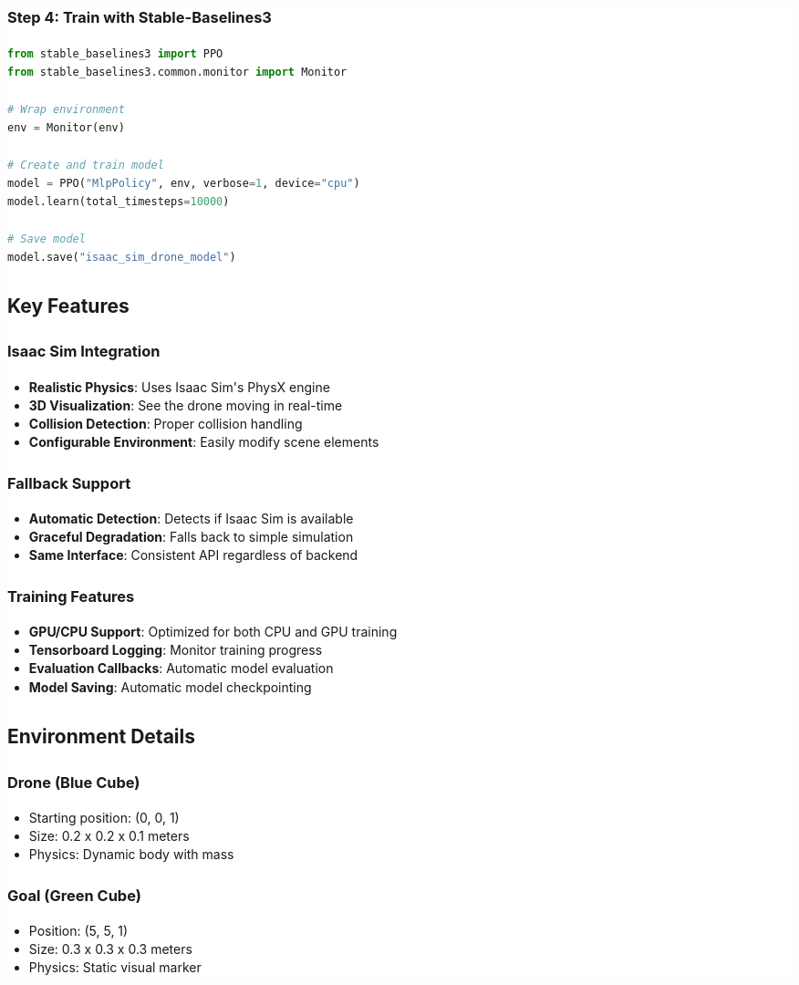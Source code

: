 ### Step 4: Train with Stable-Baselines3

```python
from stable_baselines3 import PPO
from stable_baselines3.common.monitor import Monitor

# Wrap environment
env = Monitor(env)

# Create and train model
model = PPO("MlpPolicy", env, verbose=1, device="cpu")
model.learn(total_timesteps=10000)

# Save model
model.save("isaac_sim_drone_model")
```

## Key Features

### Isaac Sim Integration

- **Realistic Physics**: Uses Isaac Sim's PhysX engine
- **3D Visualization**: See the drone moving in real-time
- **Collision Detection**: Proper collision handling
- **Configurable Environment**: Easily modify scene elements

### Fallback Support

- **Automatic Detection**: Detects if Isaac Sim is available
- **Graceful Degradation**: Falls back to simple simulation
- **Same Interface**: Consistent API regardless of backend

### Training Features

- **GPU/CPU Support**: Optimized for both CPU and GPU training
- **Tensorboard Logging**: Monitor training progress
- **Evaluation Callbacks**: Automatic model evaluation
- **Model Saving**: Automatic model checkpointing

## Environment Details

### Drone (Blue Cube)
- Starting position: (0, 0, 1)
- Size: 0.2 x 0.2 x 0.1 meters
- Physics: Dynamic body with mass

### Goal (Green Cube)
- Position: (5, 5, 1)
- Size: 0.3 x 0.3 x 0.3 meters
- Physics: Static visual marker
